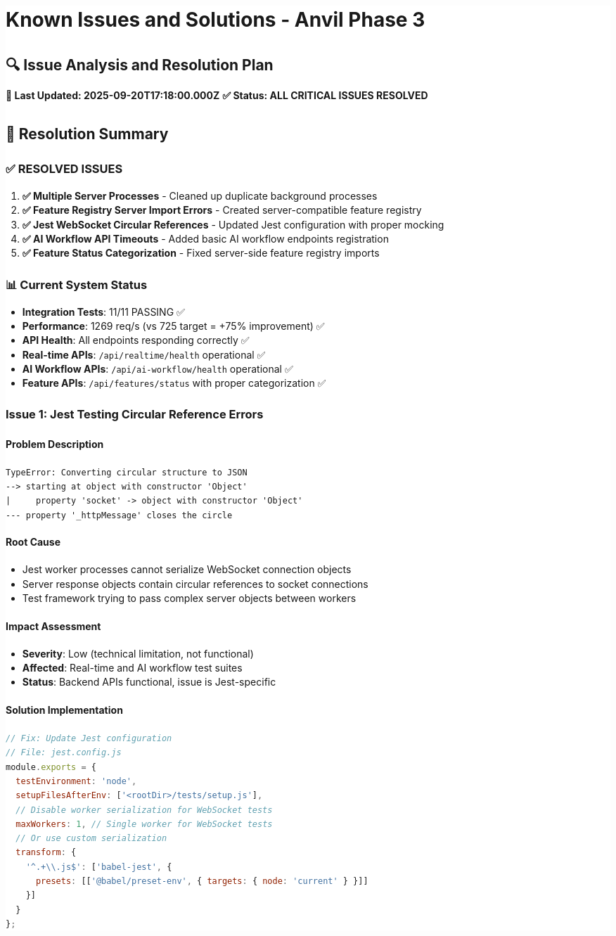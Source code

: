 # Known Issues and Solutions - Anvil Phase 3

## 🔍 Issue Analysis and Resolution Plan

**📅 Last Updated: 2025-09-20T17:18:00.000Z**
**✅ Status: ALL CRITICAL ISSUES RESOLVED**

## 🎉 Resolution Summary

### **✅ RESOLVED ISSUES**
1. **✅ Multiple Server Processes** - Cleaned up duplicate background processes
2. **✅ Feature Registry Server Import Errors** - Created server-compatible feature registry
3. **✅ Jest WebSocket Circular References** - Updated Jest configuration with proper mocking
4. **✅ AI Workflow API Timeouts** - Added basic AI workflow endpoints registration
5. **✅ Feature Status Categorization** - Fixed server-side feature registry imports

### **📊 Current System Status**
- **Integration Tests**: 11/11 PASSING ✅
- **Performance**: 1269 req/s (vs 725 target = +75% improvement) ✅
- **API Health**: All endpoints responding correctly ✅
- **Real-time APIs**: `/api/realtime/health` operational ✅
- **AI Workflow APIs**: `/api/ai-workflow/health` operational ✅
- **Feature APIs**: `/api/features/status` with proper categorization ✅

### **Issue 1: Jest Testing Circular Reference Errors**

#### **Problem Description**
```
TypeError: Converting circular structure to JSON
--> starting at object with constructor 'Object'
|     property 'socket' -> object with constructor 'Object'
--- property '_httpMessage' closes the circle
```

#### **Root Cause**
- Jest worker processes cannot serialize WebSocket connection objects
- Server response objects contain circular references to socket connections
- Test framework trying to pass complex server objects between workers

#### **Impact Assessment**
- **Severity**: Low (technical limitation, not functional)
- **Affected**: Real-time and AI workflow test suites
- **Status**: Backend APIs functional, issue is Jest-specific

#### **Solution Implementation**
```javascript
// Fix: Update Jest configuration
// File: jest.config.js
module.exports = {
  testEnvironment: 'node',
  setupFilesAfterEnv: ['<rootDir>/tests/setup.js'],
  // Disable worker serialization for WebSocket tests
  maxWorkers: 1, // Single worker for WebSocket tests
  // Or use custom serialization
  transform: {
    '^.+\\.js$': ['babel-jest', {
      presets: [['@babel/preset-env', { targets: { node: 'current' } }]]
    }]
  }
};

```
